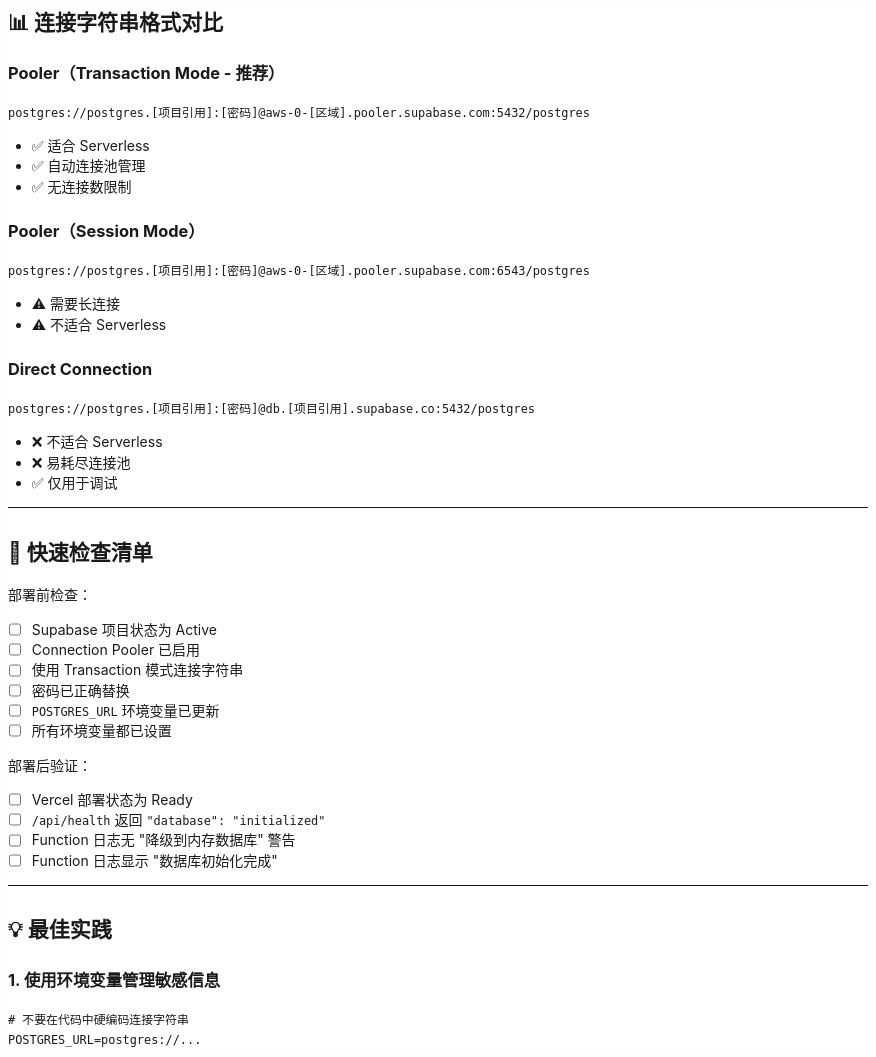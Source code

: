 
## 📊 连接字符串格式对比

### Pooler（Transaction Mode - 推荐）
```
postgres://postgres.[项目引用]:[密码]@aws-0-[区域].pooler.supabase.com:5432/postgres
```
- ✅ 适合 Serverless
- ✅ 自动连接池管理
- ✅ 无连接数限制

### Pooler（Session Mode）
```
postgres://postgres.[项目引用]:[密码]@aws-0-[区域].pooler.supabase.com:6543/postgres
```
- ⚠️ 需要长连接
- ⚠️ 不适合 Serverless

### Direct Connection
```
postgres://postgres.[项目引用]:[密码]@db.[项目引用].supabase.co:5432/postgres
```
- ❌ 不适合 Serverless
- ❌ 易耗尽连接池
- ✅ 仅用于调试

---

## 🎯 快速检查清单

部署前检查：
- [ ] Supabase 项目状态为 Active
- [ ] Connection Pooler 已启用
- [ ] 使用 Transaction 模式连接字符串
- [ ] 密码已正确替换
- [ ] `POSTGRES_URL` 环境变量已更新
- [ ] 所有环境变量都已设置

部署后验证：
- [ ] Vercel 部署状态为 Ready
- [ ] `/api/health` 返回 `"database": "initialized"`
- [ ] Function 日志无 "降级到内存数据库" 警告
- [ ] Function 日志显示 "数据库初始化完成"

---

## 💡 最佳实践

### 1. 使用环境变量管理敏感信息
```env
# 不要在代码中硬编码连接字符串
POSTGRES_URL=postgres://...
```
